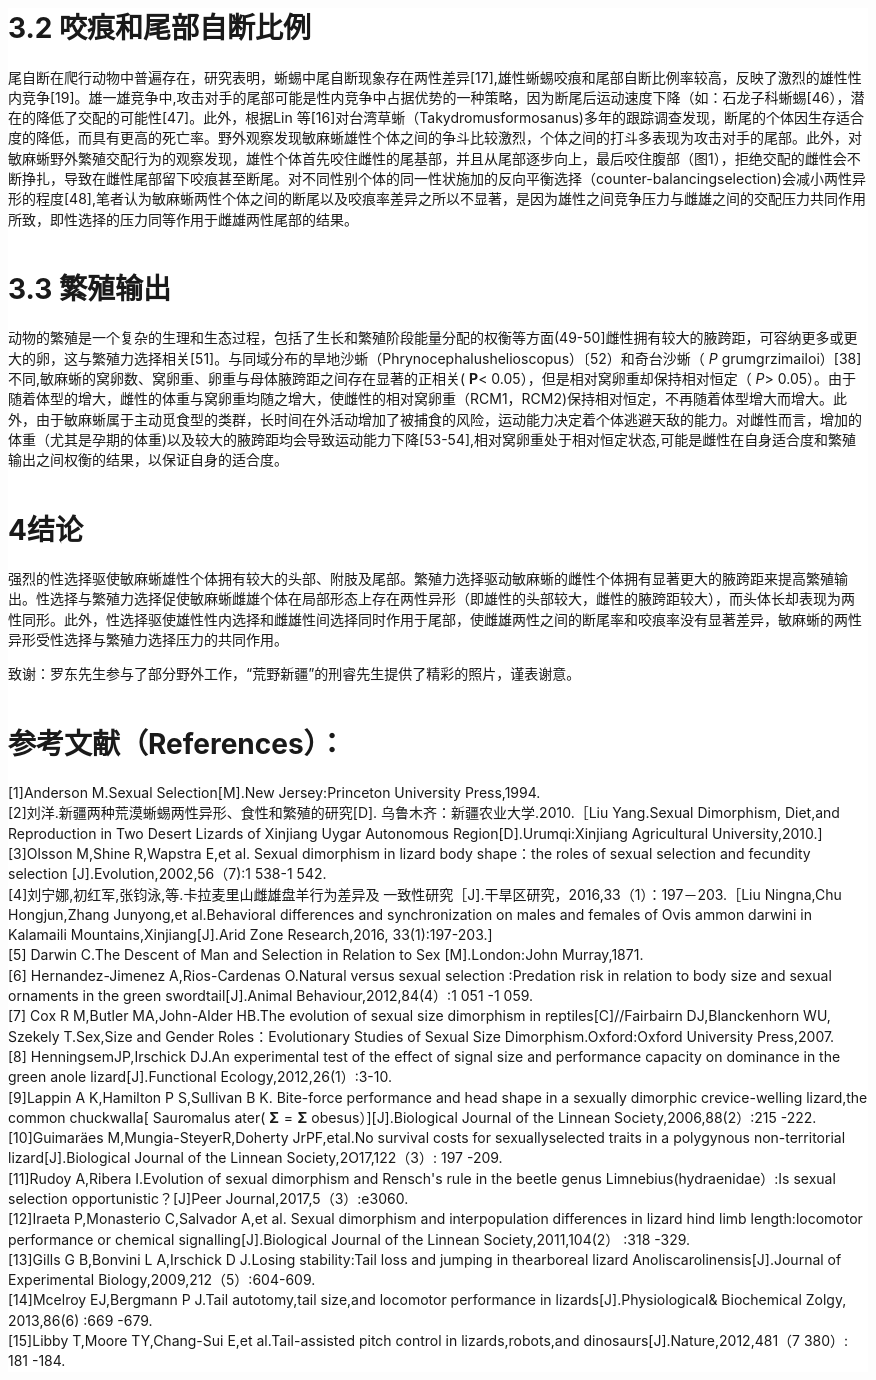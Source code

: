 # 3.2 咬痕和尾部自断比例

尾自断在爬行动物中普遍存在，研究表明，蜥蜴中尾自断现象存在两性差异[17],雄性蜥蜴咬痕和尾部自断比例率较高，反映了激烈的雄性性内竞争[19]。雄一雄竞争中,攻击对手的尾部可能是性内竞争中占据优势的一种策略，因为断尾后运动速度下降（如：石龙子科蜥蜴[46），潜在的降低了交配的可能性[47]。此外，根据Lin 等[16]对台湾草蜥（Takydromusformosanus)多年的跟踪调查发现，断尾的个体因生存适合度的降低，而具有更高的死亡率。野外观察发现敏麻蜥雄性个体之间的争斗比较激烈，个体之间的打斗多表现为攻击对手的尾部。此外，对敏麻蜥野外繁殖交配行为的观察发现，雄性个体首先咬住雌性的尾基部，并且从尾部逐步向上，最后咬住腹部（图1），拒绝交配的雌性会不断挣扎，导致在雌性尾部留下咬痕甚至断尾。对不同性别个体的同一性状施加的反向平衡选择（counter-balancingselection)会减小两性异形的程度[48],笔者认为敏麻蜥两性个体之间的断尾以及咬痕率差异之所以不显著，是因为雄性之间竞争压力与雌雄之间的交配压力共同作用所致，即性选择的压力同等作用于雌雄两性尾部的结果。

# 3.3 繁殖输出

动物的繁殖是一个复杂的生理和生态过程，包括了生长和繁殖阶段能量分配的权衡等方面(49-50]雌性拥有较大的腋跨距，可容纳更多或更大的卵，这与繁殖力选择相关[51]。与同域分布的旱地沙蜥（Phrynocephalushelioscopus）〔52）和奇台沙蜥（ $P$ grumgrzimailoi）[38]不同,敏麻蜥的窝卵数、窝卵重、卵重与母体腋跨距之间存在显著的正相关( $\boldsymbol { P } <$ 0.05），但是相对窝卵重却保持相对恒定（ $P >$ 0.05）。由于随着体型的增大，雌性的体重与窝卵重均随之增大，使雌性的相对窝卵重（RCM1，RCM2)保持相对恒定，不再随着体型增大而增大。此外，由于敏麻蜥属于主动觅食型的类群，长时间在外活动增加了被捕食的风险，运动能力决定着个体逃避天敌的能力。对雌性而言，增加的体重（尤其是孕期的体重)以及较大的腋跨距均会导致运动能力下降[53-54],相对窝卵重处于相对恒定状态,可能是雌性在自身适合度和繁殖输出之间权衡的结果，以保证自身的适合度。

# 4结论

强烈的性选择驱使敏麻蜥雄性个体拥有较大的头部、附肢及尾部。繁殖力选择驱动敏麻蜥的雌性个体拥有显著更大的腋跨距来提高繁殖输出。性选择与繁殖力选择促使敏麻蜥雌雄个体在局部形态上存在两性异形（即雄性的头部较大，雌性的腋跨距较大），而头体长却表现为两性同形。此外，性选择驱使雄性性内选择和雌雄性间选择同时作用于尾部，使雌雄两性之间的断尾率和咬痕率没有显著差异，敏麻蜥的两性异形受性选择与繁殖力选择压力的共同作用。

致谢：罗东先生参与了部分野外工作，“荒野新疆”的刑睿先生提供了精彩的照片，谨表谢意。

# 参考文献（References）：

[1]Anderson M.Sexual Selection[M].New Jersey:Princeton University Press,1994.   
[2]刘洋.新疆两种荒漠蜥蜴两性异形、食性和繁殖的研究[D]. 乌鲁木齐：新疆农业大学.2010.［Liu Yang.Sexual Dimorphism, Diet,and Reproduction in Two Desert Lizards of Xinjiang Uygar Autonomous Region[D].Urumqi:Xinjiang Agricultural University,2010.]   
[3]Olsson M,Shine R,Wapstra E,et al. Sexual dimorphism in lizard body shape：the roles of sexual selection and fecundity selection [J].Evolution,2002,56（7):1 538-1 542.   
[4]刘宁娜,初红军,张钧泳,等.卡拉麦里山雌雄盘羊行为差异及 一致性研究［J].干旱区研究，2016,33（1）：197－203.［Liu Ningna,Chu Hongjun,Zhang Junyong,et al.Behavioral differences and synchronization on males and females of Ovis ammon darwini in Kalamaili Mountains,Xinjiang[J].Arid Zone Research,2016, 33(1):197-203.]   
[5] Darwin C.The Descent of Man and Selection in Relation to Sex [M].London:John Murray,1871.   
[6] Hernandez-Jimenez A,Rios-Cardenas O.Natural versus sexual selection :Predation risk in relation to body size and sexual ornaments in the green swordtail[J].Animal Behaviour,2012,84(4）:1 051 -1 059.   
[7] Cox R M,Butler MA,John-Alder HB.The evolution of sexual size dimorphism in reptiles[C]//Fairbairn DJ,Blanckenhorn WU, Szekely T.Sex,Size and Gender Roles：Evolutionary Studies of Sexual Size Dimorphism.Oxford:Oxford University Press,2007.   
[8] HenningsemJP,Irschick DJ.An experimental test of the effect of signal size and performance capacity on dominance in the green anole lizard[J].Functional Ecology,2012,26(1）:3-10.   
[9]Lappin A K,Hamilton P S,Sullivan B K. Bite-force performance and head shape in a sexually dimorphic crevice-welling lizard,the common chuckwalla[ Sauromalus ater( $\mathbf { \Sigma } = \mathbf { \Sigma }$ obesus）][J].Biological Journal of the Linnean Society,2006,88(2）:215 -222.   
[10]Guimaräes M,Mungia-SteyerR,Doherty JrPF,etal.No survival costs for sexuallyselected traits in a polygynous non-territorial lizard[J].Biological Journal of the Linnean Society,2O17,122（3）: 197 -209.   
[11]Rudoy A,Ribera I.Evolution of sexual dimorphism and Rensch's rule in the beetle genus Limnebius(hydraenidae）:Is sexual selection opportunistic？[J]Peer Journal,2017,5（3）:e3060.   
[12]Iraeta P,Monasterio C,Salvador A,et al. Sexual dimorphism and interpopulation differences in lizard hind limb length:locomotor performance or chemical signalling[J].Biological Journal of the Linnean Society,2011,104(2） :318 -329.   
[13]Gills G B,Bonvini L A,Irschick D J.Losing stability:Tail loss and jumping in thearboreal lizard Anoliscarolinensis[J].Journal of Experimental Biology,2009,212（5）:604-609.   
[14]Mcelroy EJ,Bergmann P J.Tail autotomy,tail size,and locomotor performance in lizards[J].Physiological& Biochemical Zolgy, 2013,86(6) :669 -679.   
[15]Libby T,Moore TY,Chang-Sui E,et al.Tail-assisted pitch control in lizards,robots,and dinosaurs[J].Nature,2012,481（7 380）: 181 -184.   